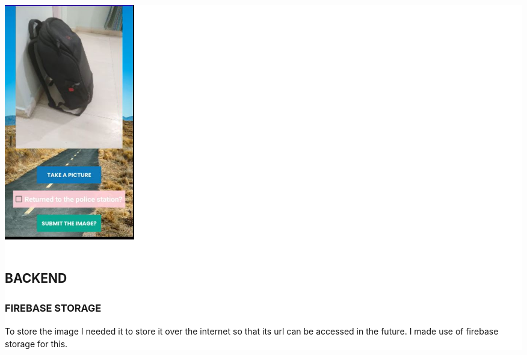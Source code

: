 <img align="center" alt="AfterFoundPage" width="25%" src="https://github.com/Rain1213/Hope/blob/master/screenshots/afterLostPg.JPG?raw=true" />
<br/><br/>


## **BACKEND**

### **FIREBASE STORAGE**
To store the image I needed it to store it over the internet so that its url can be accessed in the future. I made use of firebase storage for this.

